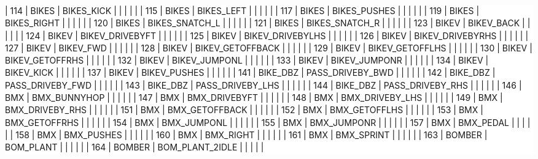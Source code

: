 | 114   | BIKES        | BIKES_KICK             |        |                |                      |                   |
| 115   | BIKES        | BIKES_LEFT             |        |                |                      |                   |
| 117   | BIKES        | BIKES_PUSHES           |        |                |                      |                   |
| 119   | BIKES        | BIKES_RIGHT            |        |                |                      |                   |
| 120   | BIKES        | BIKES_SNATCH_L         |        |                |                      |                   |
| 121   | BIKES        | BIKES_SNATCH_R         |        |                |                      |                   |
| 123   | BIKEV        | BIKEV_BACK             |        |                |                      |                   |
| 124   | BIKEV        | BIKEV_DRIVEBYFT        |        |                |                      |                   |
| 125   | BIKEV        | BIKEV_DRIVEBYLHS       |        |                |                      |                   |
| 126   | BIKEV        | BIKEV_DRIVEBYRHS       |        |                |                      |                   |
| 127   | BIKEV        | BIKEV_FWD              |        |                |                      |                   |
| 128   | BIKEV        | BIKEV_GETOFFBACK       |        |                |                      |                   |
| 129   | BIKEV        | BIKEV_GETOFFLHS        |        |                |                      |                   |
| 130   | BIKEV        | BIKEV_GETOFFRHS        |        |                |                      |                   |
| 132   | BIKEV        | BIKEV_JUMPONL          |        |                |                      |                   |
| 133   | BIKEV        | BIKEV_JUMPONR          |        |                |                      |                   |
| 134   | BIKEV        | BIKEV_KICK             |        |                |                      |                   |
| 137   | BIKEV        | BIKEV_PUSHES           |        |                |                      |                   |
| 141   | BIKE_DBZ     | PASS_DRIVEBY_BWD       |        |                |                      |                   |
| 142   | BIKE_DBZ     | PASS_DRIVEBY_FWD       |        |                |                      |                   |
| 143   | BIKE_DBZ     | PASS_DRIVEBY_LHS       |        |                |                      |                   |
| 144   | BIKE_DBZ     | PASS_DRIVEBY_RHS       |        |                |                      |                   |
| 146   | BMX          | BMX_BUNNYHOP           |        |                |                      |                   |
| 147   | BMX          | BMX_DRIVEBYFT          |        |                |                      |                   |
| 148   | BMX          | BMX_DRIVEBY_LHS        |        |                |                      |                   |
| 149   | BMX          | BMX_DRIVEBY_RHS        |        |                |                      |                   |
| 151   | BMX          | BMX_GETOFFBACK         |        |                |                      |                   |
| 152   | BMX          | BMX_GETOFFLHS          |        |                |                      |                   |
| 153   | BMX          | BMX_GETOFFRHS          |        |                |                      |                   |
| 154   | BMX          | BMX_JUMPONL            |        |                |                      |                   |
| 155   | BMX          | BMX_JUMPONR            |        |                |                      |                   |
| 157   | BMX          | BMX_PEDAL              |        |                |                      |                   |
| 158   | BMX          | BMX_PUSHES             |        |                |                      |                   |
| 160   | BMX          | BMX_RIGHT              |        |                |                      |                   |
| 161   | BMX          | BMX_SPRINT             |        |                |                      |                   |
| 163   | BOMBER       | BOM_PLANT              |        |                |                      |                   |
| 164   | BOMBER       | BOM_PLANT_2IDLE        |        |                |                      |                   |
